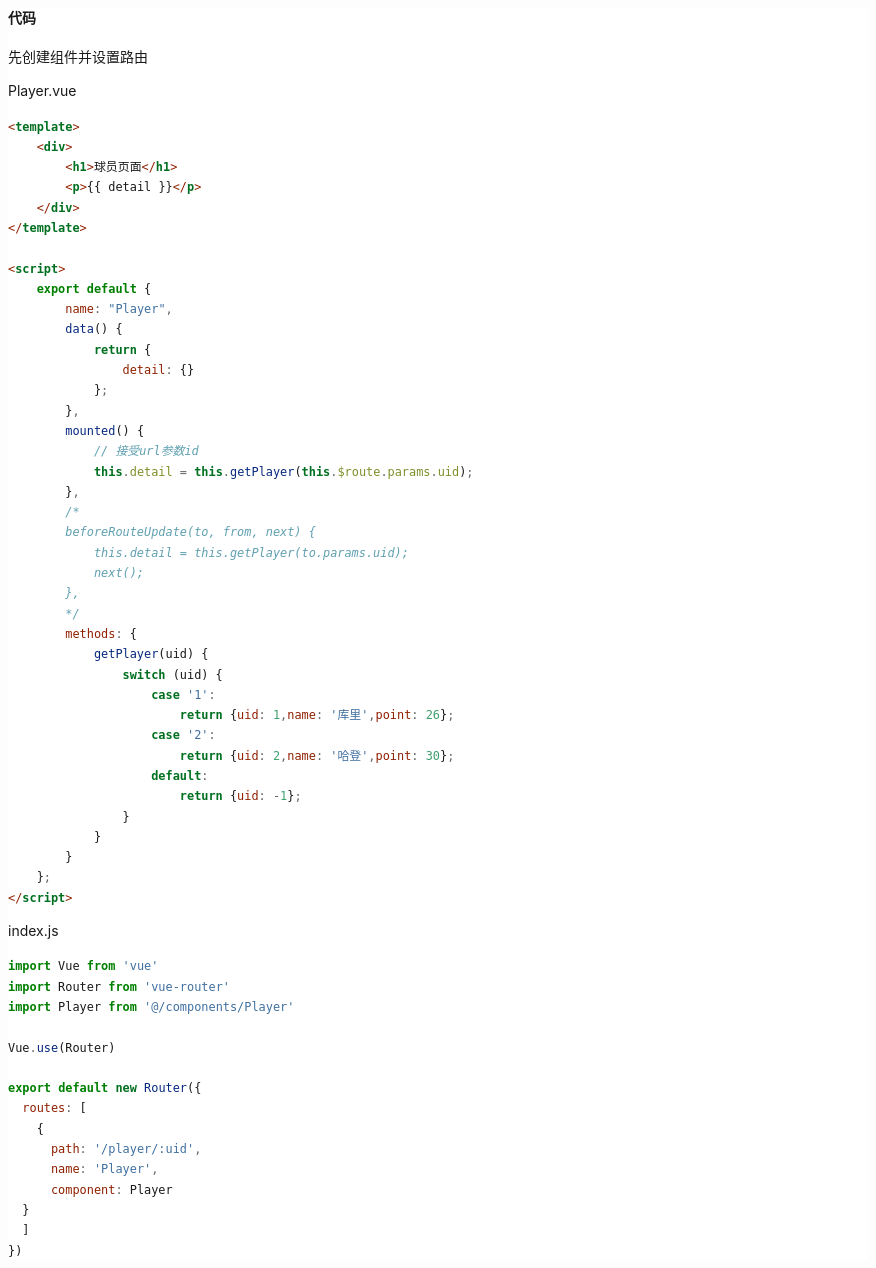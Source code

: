 #### 代码
先创建组件并设置路由

Player.vue
```html
<template>
    <div>
        <h1>球员页面</h1>
        <p>{{ detail }}</p>
    </div>
</template>

<script>
    export default {
        name: "Player",
        data() {
            return {
                detail: {}
            };
        },
        mounted() {
            // 接受url参数id
            this.detail = this.getPlayer(this.$route.params.uid);
        },
        /*
        beforeRouteUpdate(to, from, next) {
            this.detail = this.getPlayer(to.params.uid);
            next();
        },
        */
        methods: {
            getPlayer(uid) {
                switch (uid) {
                    case '1':
                        return {uid: 1,name: '库里',point: 26};
                    case '2':
                        return {uid: 2,name: '哈登',point: 30};
                    default:
                        return {uid: -1};
                }
            }
        }
    };
</script>
```

index.js
```js
import Vue from 'vue'
import Router from 'vue-router'
import Player from '@/components/Player'

Vue.use(Router)

export default new Router({
  routes: [
    {
      path: '/player/:uid',
      name: 'Player',
      component: Player
  }
  ]
})
```
